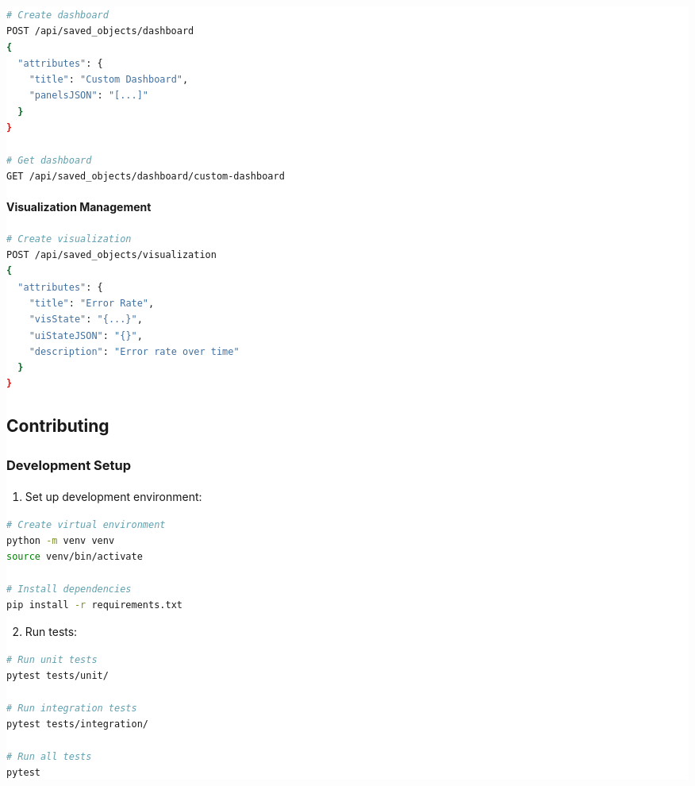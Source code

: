 ```bash
# Create dashboard
POST /api/saved_objects/dashboard
{
  "attributes": {
    "title": "Custom Dashboard",
    "panelsJSON": "[...]"
  }
}

# Get dashboard
GET /api/saved_objects/dashboard/custom-dashboard
```

#### Visualization Management

```bash
# Create visualization
POST /api/saved_objects/visualization
{
  "attributes": {
    "title": "Error Rate",
    "visState": "{...}",
    "uiStateJSON": "{}",
    "description": "Error rate over time"
  }
}
```

## Contributing

### Development Setup

1. Set up development environment:
```bash
# Create virtual environment
python -m venv venv
source venv/bin/activate

# Install dependencies
pip install -r requirements.txt
```

2. Run tests:
```bash
# Run unit tests
pytest tests/unit/

# Run integration tests
pytest tests/integration/

# Run all tests
pytest
```
